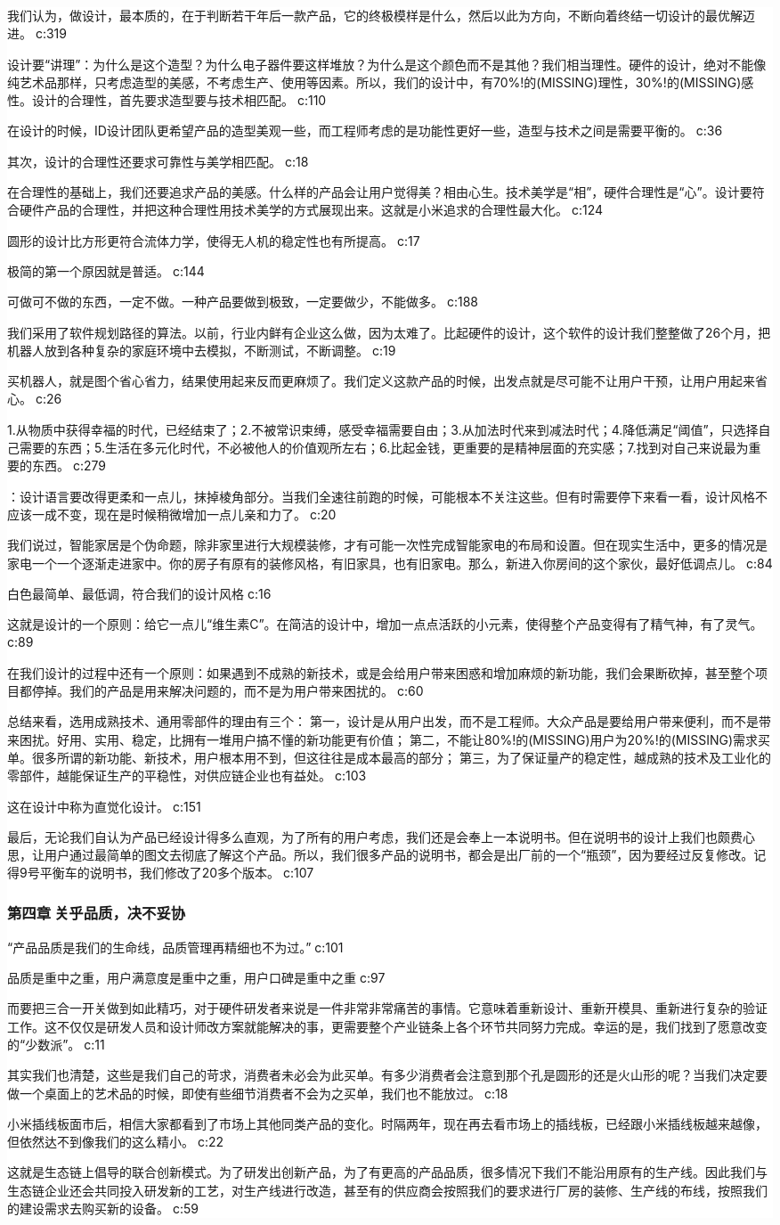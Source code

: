 我们认为，做设计，最本质的，在于判断若干年后一款产品，它的终极模样是什么，然后以此为方向，不断向着终结一切设计的最优解迈进。 c:319

设计要“讲理”：为什么是这个造型？为什么电子器件要这样堆放？为什么是这个颜色而不是其他？我们相当理性。硬件的设计，绝对不能像纯艺术品那样，只考虑造型的美感，不考虑生产、使用等因素。所以，我们的设计中，有70%!的(MISSING)理性，30%!的(MISSING)感性。设计的合理性，首先要求造型要与技术相匹配。 c:110

在设计的时候，ID设计团队更希望产品的造型美观一些，而工程师考虑的是功能性更好一些，造型与技术之间是需要平衡的。 c:36

其次，设计的合理性还要求可靠性与美学相匹配。
 c:18

在合理性的基础上，我们还要追求产品的美感。什么样的产品会让用户觉得美？相由心生。技术美学是“相”，硬件合理性是“心”。设计要符合硬件产品的合理性，并把这种合理性用技术美学的方式展现出来。这就是小米追求的合理性最大化。 c:124

圆形的设计比方形更符合流体力学，使得无人机的稳定性也有所提高。 c:17

极简的第一个原因就是普适。 c:144

可做可不做的东西，一定不做。一种产品要做到极致，一定要做少，不能做多。 c:188

我们采用了软件规划路径的算法。以前，行业内鲜有企业这么做，因为太难了。比起硬件的设计，这个软件的设计我们整整做了26个月，把机器人放到各种复杂的家庭环境中去模拟，不断测试，不断调整。 c:19

买机器人，就是图个省心省力，结果使用起来反而更麻烦了。我们定义这款产品的时候，出发点就是尽可能不让用户干预，让用户用起来省心。 c:26

1.从物质中获得幸福的时代，已经结束了；2.不被常识束缚，感受幸福需要自由；3.从加法时代来到减法时代；4.降低满足“阈值”，只选择自己需要的东西；5.生活在多元化时代，不必被他人的价值观所左右；6.比起金钱，更重要的是精神层面的充实感；7.找到对自己来说最为重要的东西。 c:279

：设计语言要改得更柔和一点儿，抹掉棱角部分。当我们全速往前跑的时候，可能根本不关注这些。但有时需要停下来看一看，设计风格不应该一成不变，现在是时候稍微增加一点儿亲和力了。 c:20

我们说过，智能家居是个伪命题，除非家里进行大规模装修，才有可能一次性完成智能家电的布局和设置。但在现实生活中，更多的情况是家电一个一个逐渐走进家中。你的房子有原有的装修风格，有旧家具，也有旧家电。那么，新进入你房间的这个家伙，最好低调点儿。 c:84

白色最简单、最低调，符合我们的设计风格 c:16

这就是设计的一个原则：给它一点儿“维生素C”。在简洁的设计中，增加一点点活跃的小元素，使得整个产品变得有了精气神，有了灵气。 c:89

在我们设计的过程中还有一个原则：如果遇到不成熟的新技术，或是会给用户带来困惑和增加麻烦的新功能，我们会果断砍掉，甚至整个项目都停掉。我们的产品是用来解决问题的，而不是为用户带来困扰的。 c:60

总结来看，选用成熟技术、通用零部件的理由有三个：
第一，设计是从用户出发，而不是工程师。大众产品是要给用户带来便利，而不是带来困扰。好用、实用、稳定，比拥有一堆用户搞不懂的新功能更有价值；
第二，不能让80%!的(MISSING)用户为20%!的(MISSING)需求买单。很多所谓的新功能、新技术，用户根本用不到，但这往往是成本最高的部分；
第三，为了保证量产的稳定性，越成熟的技术及工业化的零部件，越能保证生产的平稳性，对供应链企业也有益处。 c:103

这在设计中称为直觉化设计。 c:151

最后，无论我们自认为产品已经设计得多么直观，为了所有的用户考虑，我们还是会奉上一本说明书。但在说明书的设计上我们也颇费心思，让用户通过最简单的图文去彻底了解这个产品。所以，我们很多产品的说明书，都会是出厂前的一个“瓶颈”，因为要经过反复修改。记得9号平衡车的说明书，我们修改了20多个版本。 c:107

### 第四章 关乎品质，决不妥协

“产品品质是我们的生命线，品质管理再精细也不为过。” c:101

品质是重中之重，用户满意度是重中之重，用户口碑是重中之重 c:97

而要把三合一开关做到如此精巧，对于硬件研发者来说是一件非常非常痛苦的事情。它意味着重新设计、重新开模具、重新进行复杂的验证工作。这不仅仅是研发人员和设计师改方案就能解决的事，更需要整个产业链条上各个环节共同努力完成。幸运的是，我们找到了愿意改变的“少数派”。 c:11

其实我们也清楚，这些是我们自己的苛求，消费者未必会为此买单。有多少消费者会注意到那个孔是圆形的还是火山形的呢？当我们决定要做一个桌面上的艺术品的时候，即使有些细节消费者不会为之买单，我们也不能放过。 c:18

小米插线板面市后，相信大家都看到了市场上其他同类产品的变化。时隔两年，现在再去看市场上的插线板，已经跟小米插线板越来越像，但依然达不到像我们的这么精小。 c:22

这就是生态链上倡导的联合创新模式。为了研发出创新产品，为了有更高的产品品质，很多情况下我们不能沿用原有的生产线。因此我们与生态链企业还会共同投入研发新的工艺，对生产线进行改造，甚至有的供应商会按照我们的要求进行厂房的装修、生产线的布线，按照我们的建设需求去购买新的设备。 c:59
